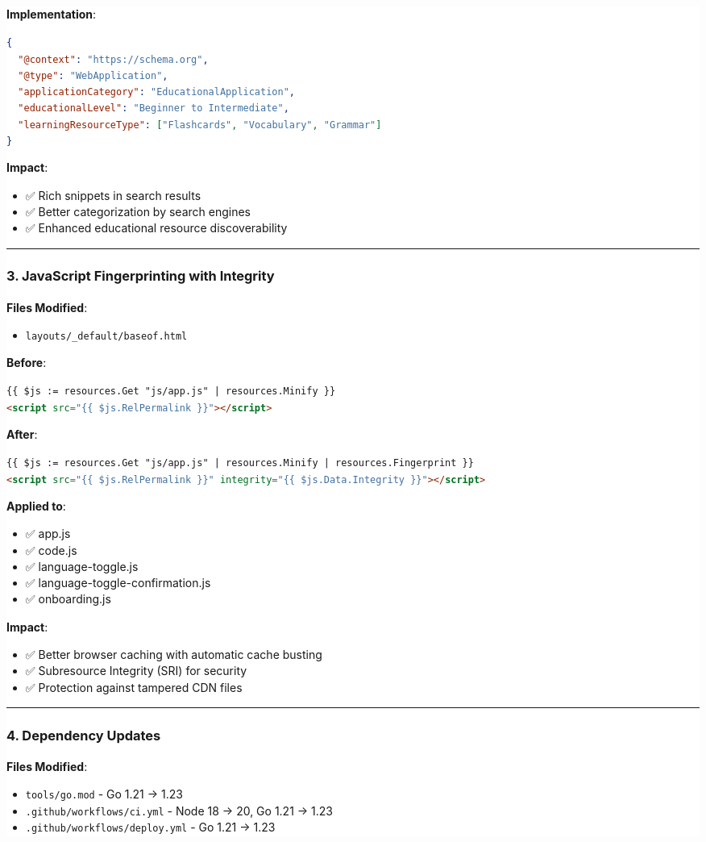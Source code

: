 **Implementation**:
```json
{
  "@context": "https://schema.org",
  "@type": "WebApplication",
  "applicationCategory": "EducationalApplication",
  "educationalLevel": "Beginner to Intermediate",
  "learningResourceType": ["Flashcards", "Vocabulary", "Grammar"]
}
```

**Impact**:
- ✅ Rich snippets in search results
- ✅ Better categorization by search engines
- ✅ Enhanced educational resource discoverability

---

### 3. JavaScript Fingerprinting with Integrity

**Files Modified**:
- `layouts/_default/baseof.html`

**Before**:
```html
{{ $js := resources.Get "js/app.js" | resources.Minify }}
<script src="{{ $js.RelPermalink }}"></script>
```

**After**:
```html
{{ $js := resources.Get "js/app.js" | resources.Minify | resources.Fingerprint }}
<script src="{{ $js.RelPermalink }}" integrity="{{ $js.Data.Integrity }}"></script>
```

**Applied to**:
- ✅ app.js
- ✅ code.js
- ✅ language-toggle.js
- ✅ language-toggle-confirmation.js
- ✅ onboarding.js

**Impact**:
- ✅ Better browser caching with automatic cache busting
- ✅ Subresource Integrity (SRI) for security
- ✅ Protection against tampered CDN files

---

### 4. Dependency Updates

**Files Modified**:
- `tools/go.mod` - Go 1.21 → 1.23
- `.github/workflows/ci.yml` - Node 18 → 20, Go 1.21 → 1.23
- `.github/workflows/deploy.yml` - Go 1.21 → 1.23
